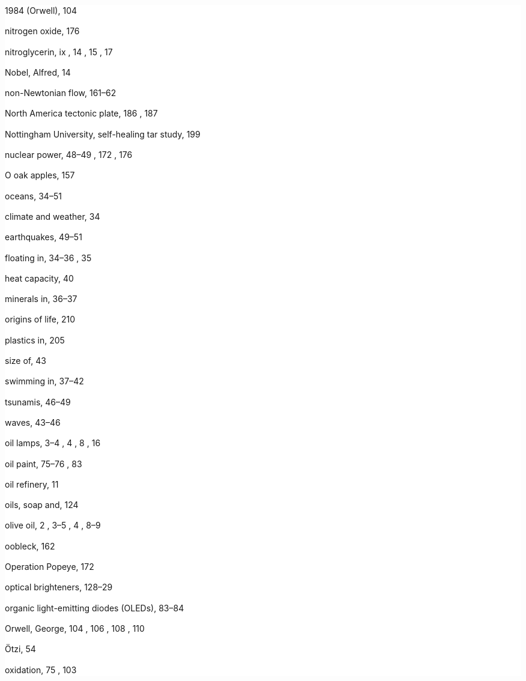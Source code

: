 1984 (Orwell), 104

nitrogen oxide, 176

nitroglycerin, ix , 14 ,  15 , 17

Nobel, Alfred, 14

non-Newtonian flow, 161–62

North America tectonic plate, 186 , 187

Nottingham University, self-healing tar study, 199

nuclear power, 48–49 , 172 , 176

O oak apples, 157

oceans, 34–51

climate and weather, 34

earthquakes, 49–51

floating in, 34–36 , 35

heat capacity, 40

minerals in, 36–37

origins of life, 210

plastics in, 205

size of, 43

swimming in, 37–42

tsunamis, 46–49

waves, 43–46

oil lamps, 3–4 , 4 ,  8 , 16

oil paint, 75–76 , 83

oil refinery, 11

oils, soap and, 124

olive oil, 2 , 3–5 , 4 ,  8–9

oobleck, 162

Operation Popeye, 172

optical brighteners, 128–29

organic light-emitting diodes (OLEDs), 83–84

Orwell, George, 104 , 106 , 108 , 110

Ötzi, 54

oxidation, 75 , 103
